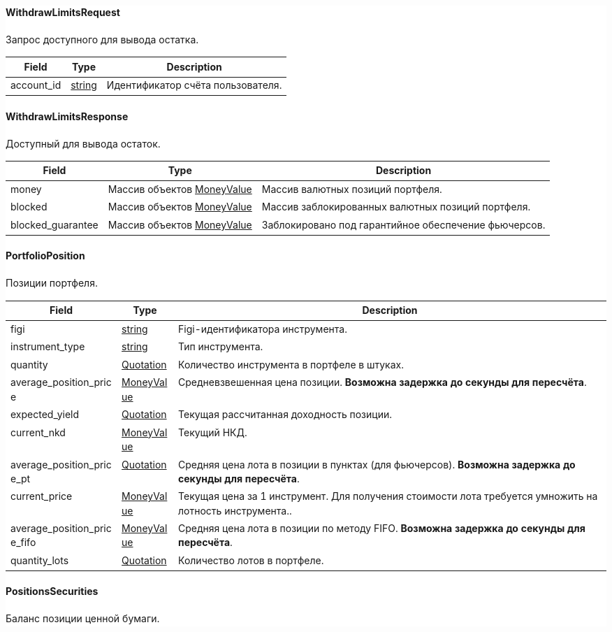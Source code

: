  


#### WithdrawLimitsRequest
Запрос доступного для вывода остатка.


| Field | Type | Description |
| ----- | ---- | ----------- |
| account_id |  [string](#string) | Идентификатор счёта пользователя. |
 
 


#### WithdrawLimitsResponse
Доступный для вывода остаток.


| Field | Type | Description |
| ----- | ---- | ----------- |
| money | Массив объектов [MoneyValue](#moneyvalue) | Массив валютных позиций портфеля. |
| blocked | Массив объектов [MoneyValue](#moneyvalue) | Массив заблокированных валютных позиций портфеля. |
| blocked_guarantee | Массив объектов [MoneyValue](#moneyvalue) | Заблокировано под гарантийное обеспечение фьючерсов. |
 
 


#### PortfolioPosition
Позиции портфеля.


| Field | Type | Description |
| ----- | ---- | ----------- |
| figi |  [string](#string) | Figi-идентификатора инструмента. |
| instrument_type |  [string](#string) | Тип инструмента. |
| quantity |  [Quotation](#quotation) | Количество инструмента в портфеле в штуках. |
| average_position_price |  [MoneyValue](#moneyvalue) | Средневзвешенная цена позиции. **Возможна задержка до секунды для пересчёта**. |
| expected_yield |  [Quotation](#quotation) | Текущая рассчитанная доходность позиции. |
| current_nkd |  [MoneyValue](#moneyvalue) | Текущий НКД. |
| average_position_price_pt |  [Quotation](#quotation) | Средняя цена лота в позиции в пунктах (для фьючерсов). **Возможна задержка до секунды для пересчёта**. |
| current_price |  [MoneyValue](#moneyvalue) | Текущая цена за 1 инструмент. Для получения стоимости лота требуется умножить на лотность инструмента.. |
| average_position_price_fifo |  [MoneyValue](#moneyvalue) | Средняя цена лота в позиции по методу FIFO. **Возможна задержка до секунды для пересчёта**. |
| quantity_lots |  [Quotation](#quotation) | Количество лотов в портфеле. |
 
 


#### PositionsSecurities
Баланс позиции ценной бумаги.
